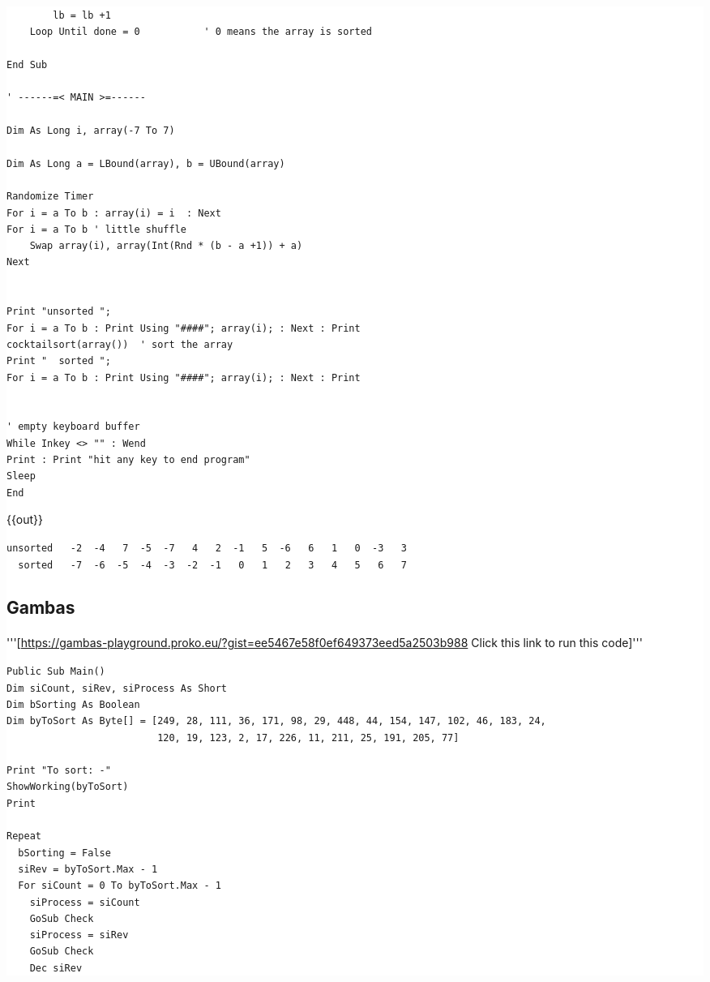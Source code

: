 ```FreeBASIC
        lb = lb +1
    Loop Until done = 0           ' 0 means the array is sorted

End Sub

' ------=< MAIN >=------

Dim As Long i, array(-7 To 7)

Dim As Long a = LBound(array), b = UBound(array)

Randomize Timer
For i = a To b : array(i) = i  : Next
For i = a To b ' little shuffle
    Swap array(i), array(Int(Rnd * (b - a +1)) + a)
Next


Print "unsorted ";
For i = a To b : Print Using "####"; array(i); : Next : Print
cocktailsort(array())  ' sort the array
Print "  sorted ";
For i = a To b : Print Using "####"; array(i); : Next : Print


' empty keyboard buffer
While Inkey <> "" : Wend
Print : Print "hit any key to end program"
Sleep
End
```

{{out}}

```txt
unsorted   -2  -4   7  -5  -7   4   2  -1   5  -6   6   1   0  -3   3
  sorted   -7  -6  -5  -4  -3  -2  -1   0   1   2   3   4   5   6   7
```



## Gambas

'''[https://gambas-playground.proko.eu/?gist=ee5467e58f0ef649373eed5a2503b988 Click this link to run this code]'''

```gambas
Public Sub Main()
Dim siCount, siRev, siProcess As Short
Dim bSorting As Boolean
Dim byToSort As Byte[] = [249, 28, 111, 36, 171, 98, 29, 448, 44, 154, 147, 102, 46, 183, 24,
                          120, 19, 123, 2, 17, 226, 11, 211, 25, 191, 205, 77]

Print "To sort: -"
ShowWorking(byToSort)
Print

Repeat
  bSorting = False
  siRev = byToSort.Max - 1
  For siCount = 0 To byToSort.Max - 1
    siProcess = siCount
    GoSub Check
    siProcess = siRev
    GoSub Check
    Dec siRev
```